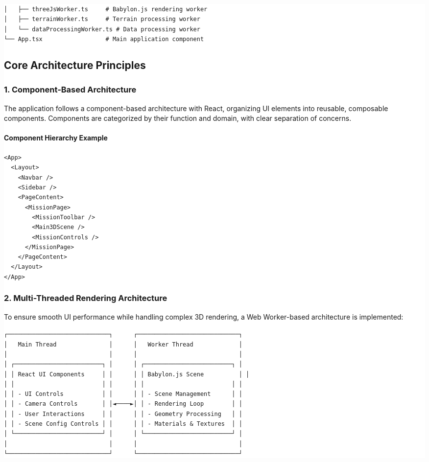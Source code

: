 ```
│   ├── threeJsWorker.ts     # Babylon.js rendering worker
│   ├── terrainWorker.ts     # Terrain processing worker
│   └── dataProcessingWorker.ts # Data processing worker
└── App.tsx                  # Main application component
```

## Core Architecture Principles

### 1. Component-Based Architecture

The application follows a component-based architecture with React, organizing UI elements into reusable, composable components. Components are categorized by their function and domain, with clear separation of concerns.

#### Component Hierarchy Example

```
<App>
  <Layout>
    <Navbar />
    <Sidebar />
    <PageContent>
      <MissionPage>
        <MissionToolbar />
        <Main3DScene />
        <MissionControls />
      </MissionPage>
    </PageContent>
  </Layout>
</App>
```

### 2. Multi-Threaded Rendering Architecture

To ensure smooth UI performance while handling complex 3D rendering, a Web Worker-based architecture is implemented:

```
┌─────────────────────────────┐      ┌─────────────────────────────┐
│   Main Thread               │      │   Worker Thread             │
│                             │      │                             │
│ ┌─────────────────────────┐ │      │ ┌─────────────────────────┐ │
│ │ React UI Components     │ │      │ │ Babylon.js Scene          │ │
│ │                         │ │      │ │                         │ │
│ │ - UI Controls           │ │      │ │ - Scene Management      │ │
│ │ - Camera Controls       │ │◄────►│ │ - Rendering Loop        │ │
│ │ - User Interactions     │ │      │ │ - Geometry Processing   │ │
│ │ - Scene Config Controls │ │      │ │ - Materials & Textures  │ │
│ └─────────────────────────┘ │      │ └─────────────────────────┘ │
│                             │      │                             │
└─────────────────────────────┘      └─────────────────────────────┘
```
